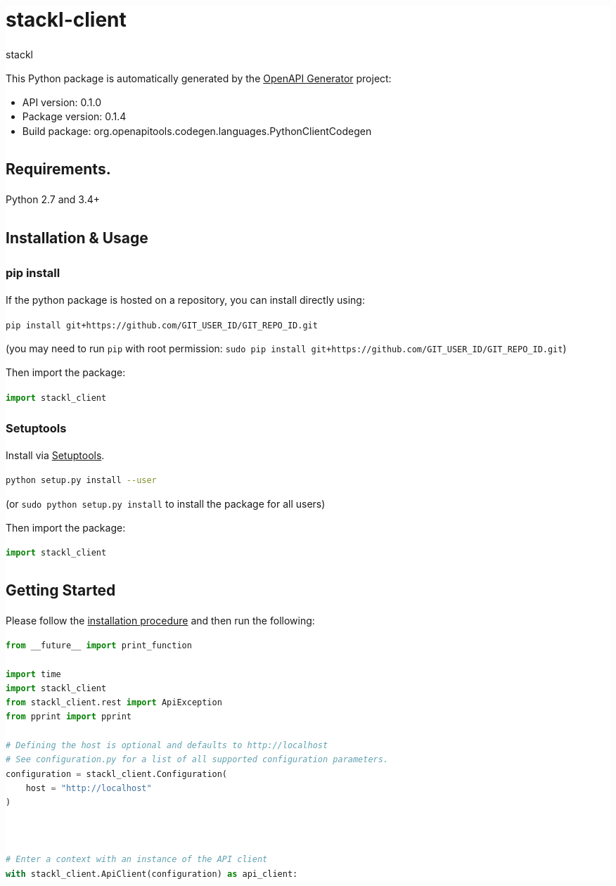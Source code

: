# stackl-client
stackl

This Python package is automatically generated by the [OpenAPI Generator](https://openapi-generator.tech) project:

- API version: 0.1.0
- Package version: 0.1.4
- Build package: org.openapitools.codegen.languages.PythonClientCodegen

## Requirements.

Python 2.7 and 3.4+

## Installation & Usage
### pip install

If the python package is hosted on a repository, you can install directly using:

```sh
pip install git+https://github.com/GIT_USER_ID/GIT_REPO_ID.git
```
(you may need to run `pip` with root permission: `sudo pip install git+https://github.com/GIT_USER_ID/GIT_REPO_ID.git`)

Then import the package:
```python
import stackl_client
```

### Setuptools

Install via [Setuptools](http://pypi.python.org/pypi/setuptools).

```sh
python setup.py install --user
```
(or `sudo python setup.py install` to install the package for all users)

Then import the package:
```python
import stackl_client
```

## Getting Started

Please follow the [installation procedure](#installation--usage) and then run the following:

```python
from __future__ import print_function

import time
import stackl_client
from stackl_client.rest import ApiException
from pprint import pprint

# Defining the host is optional and defaults to http://localhost
# See configuration.py for a list of all supported configuration parameters.
configuration = stackl_client.Configuration(
    host = "http://localhost"
)



# Enter a context with an instance of the API client
with stackl_client.ApiClient(configuration) as api_client:
```